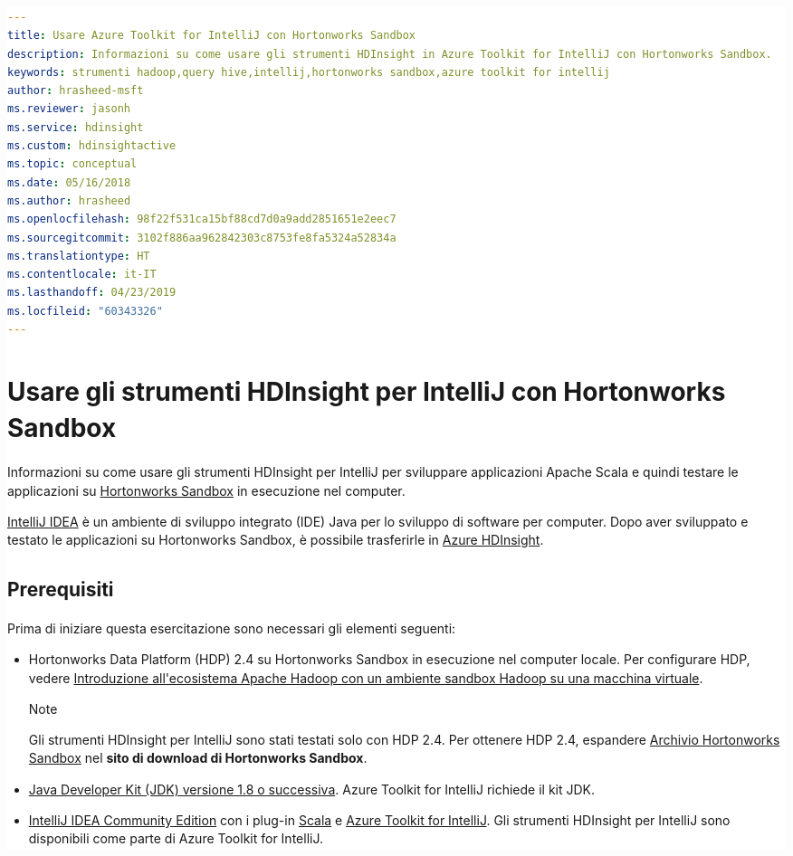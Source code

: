 ```yaml
---
title: Usare Azure Toolkit for IntelliJ con Hortonworks Sandbox
description: Informazioni su come usare gli strumenti HDInsight in Azure Toolkit for IntelliJ con Hortonworks Sandbox.
keywords: strumenti hadoop,query hive,intellij,hortonworks sandbox,azure toolkit for intellij
author: hrasheed-msft
ms.reviewer: jasonh
ms.service: hdinsight
ms.custom: hdinsightactive
ms.topic: conceptual
ms.date: 05/16/2018
ms.author: hrasheed
ms.openlocfilehash: 98f22f531ca15bf88cd7d0a9add2851651e2eec7
ms.sourcegitcommit: 3102f886aa962842303c8753fe8fa5324a52834a
ms.translationtype: HT
ms.contentlocale: it-IT
ms.lasthandoff: 04/23/2019
ms.locfileid: "60343326"
---
```

# <a name="use-hdinsight-tools-for-intellij-with-hortonworks-sandbox"></a>Usare gli strumenti HDInsight per IntelliJ con Hortonworks Sandbox

Informazioni su come usare gli strumenti HDInsight per IntelliJ per sviluppare applicazioni Apache Scala e quindi testare le applicazioni su [Hortonworks Sandbox](https://hortonworks.com/products/sandbox/) in esecuzione nel computer. 

[IntelliJ IDEA](https://www.jetbrains.com/idea/) è un ambiente di sviluppo integrato (IDE) Java per lo sviluppo di software per computer. Dopo aver sviluppato e testato le applicazioni su Hortonworks Sandbox, è possibile trasferirle in [Azure HDInsight](apache-hadoop-introduction.md).

## <a name="prerequisites"></a>Prerequisiti

Prima di iniziare questa esercitazione sono necessari gli elementi seguenti:

- Hortonworks Data Platform (HDP) 2.4 su Hortonworks Sandbox in esecuzione nel computer locale. Per configurare HDP, vedere [Introduzione all'ecosistema Apache Hadoop con un ambiente sandbox Hadoop su una macchina virtuale](apache-hadoop-emulator-get-started.md). 
    > [!NOTE]
    > Gli strumenti HDInsight per IntelliJ sono stati testati solo con HDP 2.4. Per ottenere HDP 2.4, espandere [Archivio Hortonworks Sandbox](https://hortonworks.com/downloads/#sandbox) nel **sito di download di Hortonworks Sandbox**.

- [Java Developer Kit (JDK) versione 1.8 o successiva](https://aka.ms/azure-jdks). Azure Toolkit for IntelliJ richiede il kit JDK.

- [IntelliJ IDEA Community Edition](https://www.jetbrains.com/idea/download) con i plug-in [Scala](https://plugins.jetbrains.com/idea/plugin/1347-scala) e [Azure Toolkit for IntelliJ](https://docs.microsoft.com/java/azure/intellij/azure-toolkit-for-intellij). Gli strumenti HDInsight per IntelliJ sono disponibili come parte di Azure Toolkit for IntelliJ. 
